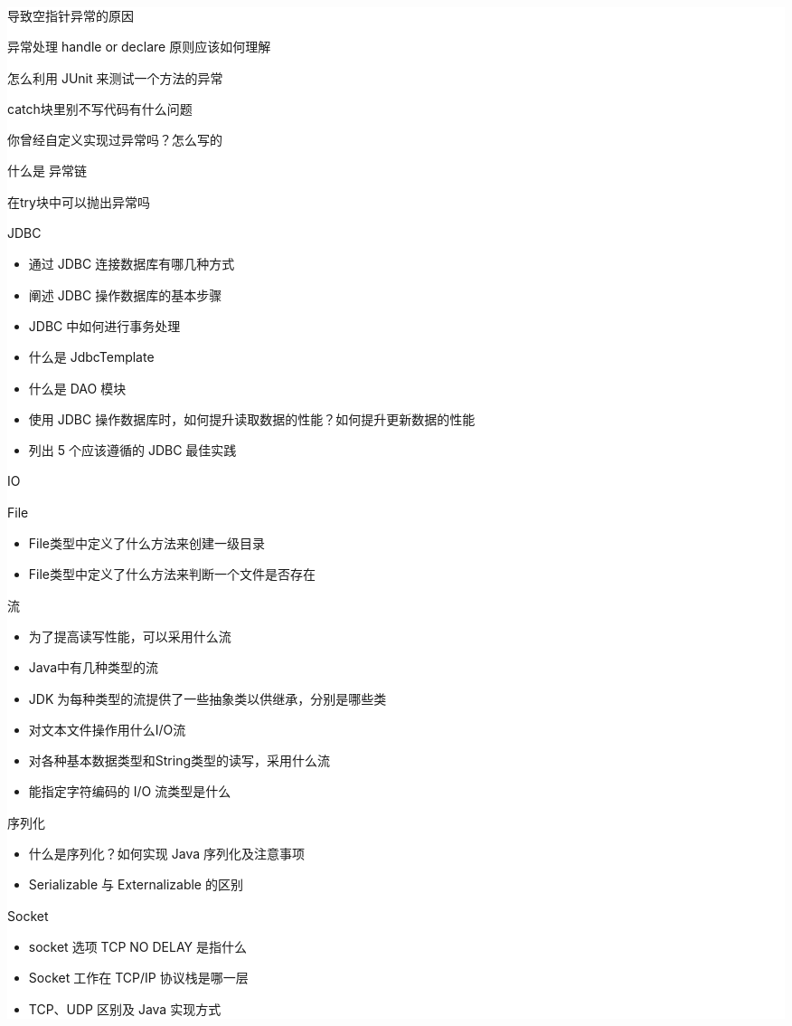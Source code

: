 导致空指针异常的原因

异常处理 handle or declare 原则应该如何理解

怎么利用 JUnit 来测试一个方法的异常

catch块里别不写代码有什么问题

你曾经自定义实现过异常吗？怎么写的

什么是 异常链

在try块中可以抛出异常吗

JDBC

*   通过 JDBC 连接数据库有哪几种方式

*   阐述 JDBC 操作数据库的基本步骤

*   JDBC 中如何进行事务处理

*   什么是 JdbcTemplate

*   什么是 DAO 模块

*   使用 JDBC 操作数据库时，如何提升读取数据的性能？如何提升更新数据的性能

*   列出 5 个应该遵循的 JDBC 最佳实践

IO

File

*   File类型中定义了什么方法来创建一级目录

*   File类型中定义了什么方法来判断一个文件是否存在

流

*   为了提高读写性能，可以采用什么流

*   Java中有几种类型的流

*   JDK 为每种类型的流提供了一些抽象类以供继承，分别是哪些类

*   对文本文件操作用什么I/O流

*   对各种基本数据类型和String类型的读写，采用什么流

*   能指定字符编码的 I/O 流类型是什么

序列化

*   什么是序列化？如何实现 Java 序列化及注意事项

*   Serializable 与 Externalizable 的区别

Socket

*   socket 选项 TCP NO DELAY 是指什么

*   Socket 工作在 TCP/IP 协议栈是哪一层

*   TCP、UDP 区别及 Java 实现方式
